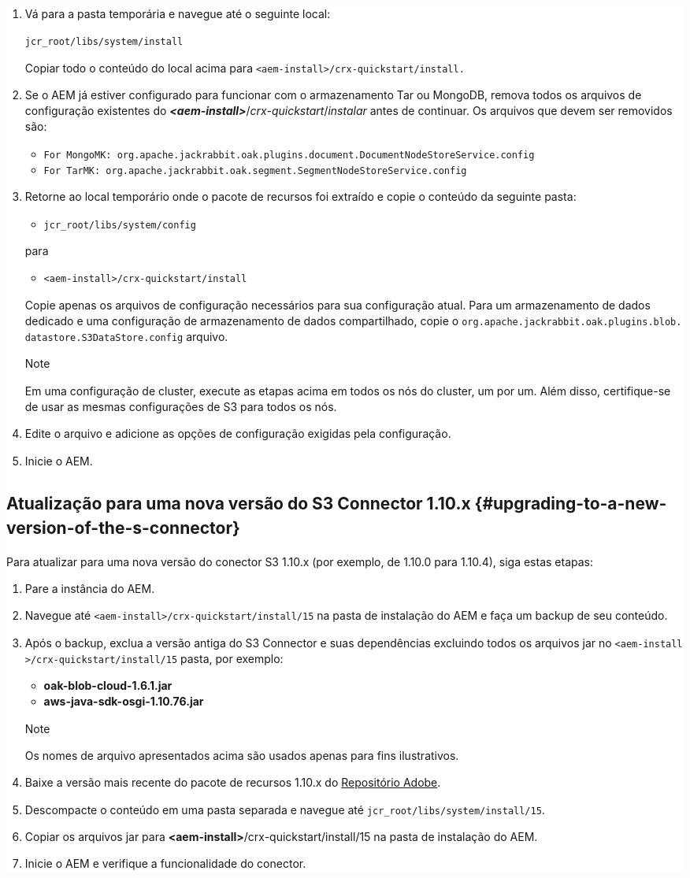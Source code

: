 1. Vá para a pasta temporária e navegue até o seguinte local:

   ```xml
   jcr_root/libs/system/install
   ```

   Copiar todo o conteúdo do local acima para `<aem-install>/crx-quickstart/install.`

1. Se o AEM já estiver configurado para funcionar com o armazenamento Tar ou MongoDB, remova todos os arquivos de configuração existentes do ***&lt;aem-install>***/*crx-quickstart*/*instalar* antes de continuar. Os arquivos que devem ser removidos são:

   * `For MongoMK: org.apache.jackrabbit.oak.plugins.document.DocumentNodeStoreService.config`
   * `For TarMK: org.apache.jackrabbit.oak.segment.SegmentNodeStoreService.config`

1. Retorne ao local temporário onde o pacote de recursos foi extraído e copie o conteúdo da seguinte pasta:

   * `jcr_root/libs/system/config`

   para

   * `<aem-install>/crx-quickstart/install`

   Copie apenas os arquivos de configuração necessários para sua configuração atual. Para um armazenamento de dados dedicado e uma configuração de armazenamento de dados compartilhado, copie o `org.apache.jackrabbit.oak.plugins.blob.datastore.S3DataStore.config` arquivo.

   >[!NOTE]
   >
   >Em uma configuração de cluster, execute as etapas acima em todos os nós do cluster, um por um. Além disso, certifique-se de usar as mesmas configurações de S3 para todos os nós.

1. Edite o arquivo e adicione as opções de configuração exigidas pela configuração.
1. Inicie o AEM.

## Atualização para uma nova versão do S3 Connector 1.10.x {#upgrading-to-a-new-version-of-the-s-connector}

Para atualizar para uma nova versão do conector S3 1.10.x (por exemplo, de 1.10.0 para 1.10.4), siga estas etapas:

1. Pare a instância do AEM.

1. Navegue até `<aem-install>/crx-quickstart/install/15` na pasta de instalação do AEM e faça um backup de seu conteúdo.
1. Após o backup, exclua a versão antiga do S3 Connector e suas dependências excluindo todos os arquivos jar no `<aem-install>/crx-quickstart/install/15` pasta, por exemplo:

   * **oak-blob-cloud-1.6.1.jar**
   * **aws-java-sdk-osgi-1.10.76.jar**

   >[!NOTE]
   >
   >Os nomes de arquivo apresentados acima são usados apenas para fins ilustrativos.

1. Baixe a versão mais recente do pacote de recursos 1.10.x do [Repositório Adobe](https://repo1.maven.org/maven2/com/adobe/granite/com.adobe.granite.oak.s3connector/).
1. Descompacte o conteúdo em uma pasta separada e navegue até `jcr_root/libs/system/install/15`.
1. Copiar os arquivos jar para **&lt;aem-install>**/crx-quickstart/install/15 na pasta de instalação do AEM.
1. Inicie o AEM e verifique a funcionalidade do conector.
